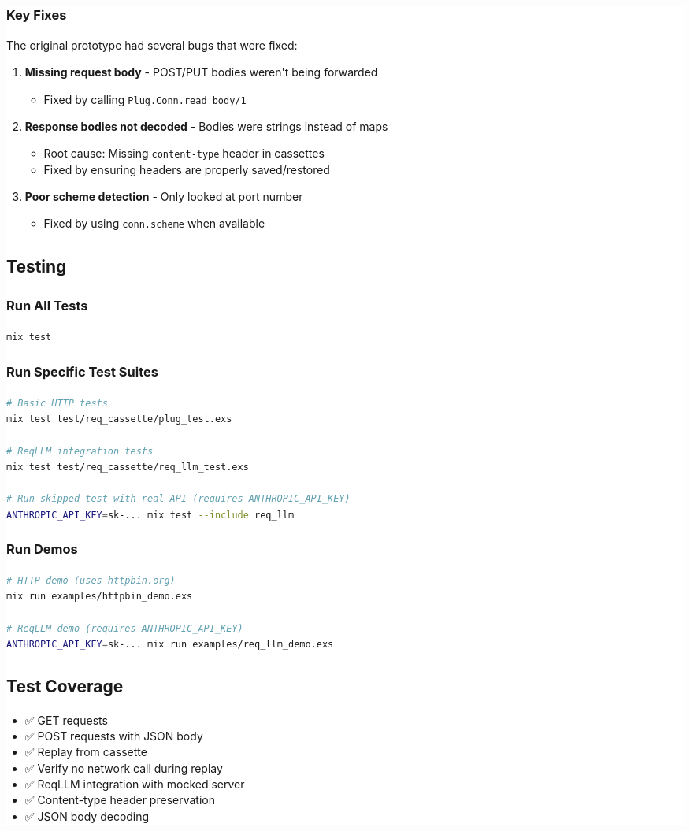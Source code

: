 ### Key Fixes

The original prototype had several bugs that were fixed:

1. **Missing request body** - POST/PUT bodies weren't being forwarded

   - Fixed by calling `Plug.Conn.read_body/1`

2. **Response bodies not decoded** - Bodies were strings instead of maps

   - Root cause: Missing `content-type` header in cassettes
   - Fixed by ensuring headers are properly saved/restored

3. **Poor scheme detection** - Only looked at port number
   - Fixed by using `conn.scheme` when available

## Testing

### Run All Tests

```bash
mix test
```

### Run Specific Test Suites

```bash
# Basic HTTP tests
mix test test/req_cassette/plug_test.exs

# ReqLLM integration tests
mix test test/req_cassette/req_llm_test.exs

# Run skipped test with real API (requires ANTHROPIC_API_KEY)
ANTHROPIC_API_KEY=sk-... mix test --include req_llm
```

### Run Demos

```bash
# HTTP demo (uses httpbin.org)
mix run examples/httpbin_demo.exs

# ReqLLM demo (requires ANTHROPIC_API_KEY)
ANTHROPIC_API_KEY=sk-... mix run examples/req_llm_demo.exs
```

## Test Coverage

- ✅ GET requests
- ✅ POST requests with JSON body
- ✅ Replay from cassette
- ✅ Verify no network call during replay
- ✅ ReqLLM integration with mocked server
- ✅ Content-type header preservation
- ✅ JSON body decoding
